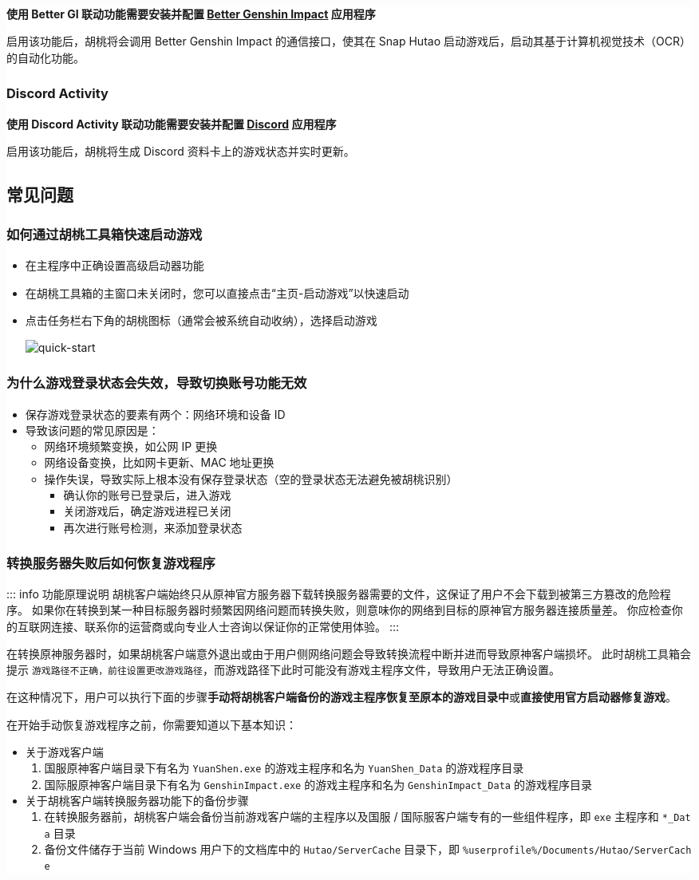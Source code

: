 **使用 Better GI 联动功能需要安装并配置 [Better Genshin Impact](https://bgi.huiyadan.com/) 应用程序**

启用该功能后，胡桃将会调用 Better Genshin Impact 的通信接口，使其在 Snap Hutao 启动游戏后，启动其基于计算机视觉技术（OCR）的自动化功能。

### Discord Activity

**使用 Discord Activity 联动功能需要安装并配置 [Discord](https://discord.com/) 应用程序**

启用该功能后，胡桃将生成 Discord 资料卡上的游戏状态并实时更新。

## 常见问题

### 如何通过胡桃工具箱快速启动游戏

- 在主程序中正确设置高级启动器功能
- 在胡桃工具箱的主窗口未关闭时，您可以直接点击“主页-启动游戏”以快速启动
- 点击任务栏右下角的胡桃图标（通常会被系统自动收纳），选择启动游戏

  ![quick-start](https://img.alicdn.com/imgextra/i3/1797064093/O1CN01Uu8QzN1g6du6MRp8h_!!1797064093.png_.webp)

### 为什么游戏登录状态会失效，导致切换账号功能无效

- 保存游戏登录状态的要素有两个：网络环境和设备 ID
- 导致该问题的常见原因是：
  - 网络环境频繁变换，如公网 IP 更换
  - 网络设备变换，比如网卡更新、MAC 地址更换
  - 操作失误，导致实际上根本没有保存登录状态（空的登录状态无法避免被胡桃识别）
    - 确认你的账号已登录后，进入游戏
    - 关闭游戏后，确定游戏进程已关闭
    - 再次进行账号检测，来添加登录状态

### 转换服务器失败后如何恢复游戏程序

::: info 功能原理说明
胡桃客户端始终只从原神官方服务器下载转换服务器需要的文件，这保证了用户不会下载到被第三方篡改的危险程序。
如果你在转换到某一种目标服务器时频繁因网络问题而转换失败，则意味你的网络到目标的原神官方服务器连接质量差。
你应检查你的互联网连接、联系你的运营商或向专业人士咨询以保证你的正常使用体验。
:::

在转换原神服务器时，如果胡桃客户端意外退出或由于用户侧网络问题会导致转换流程中断并进而导致原神客户端损坏。
此时胡桃工具箱会提示 `游戏路径不正确，前往设置更改游戏路径`，而游戏路径下此时可能没有游戏主程序文件，导致用户无法正确设置。

在这种情况下，用户可以执行下面的步骤**手动将胡桃客户端备份的游戏主程序恢复至原本的游戏目录中**或**直接使用官方启动器修复游戏**。

在开始手动恢复游戏程序之前，你需要知道以下基本知识：

- 关于游戏客户端
  1. 国服原神客户端目录下有名为 `YuanShen.exe` 的游戏主程序和名为 `YuanShen_Data` 的游戏程序目录
  2. 国际服原神客户端目录下有名为 `GenshinImpact.exe` 的游戏主程序和名为 `GenshinImpact_Data` 的游戏程序目录
- 关于胡桃客户端转换服务器功能下的备份步骤
  1. 在转换服务器前，胡桃客户端会备份当前游戏客户端的主程序以及国服 / 国际服客户端专有的一些组件程序，即 `exe` 主程序和 `*_Data` 目录
  2. 备份文件储存于当前 Windows 用户下的文档库中的 `Hutao/ServerCache` 目录下，即 `%userprofile%/Documents/Hutao/ServerCache`
